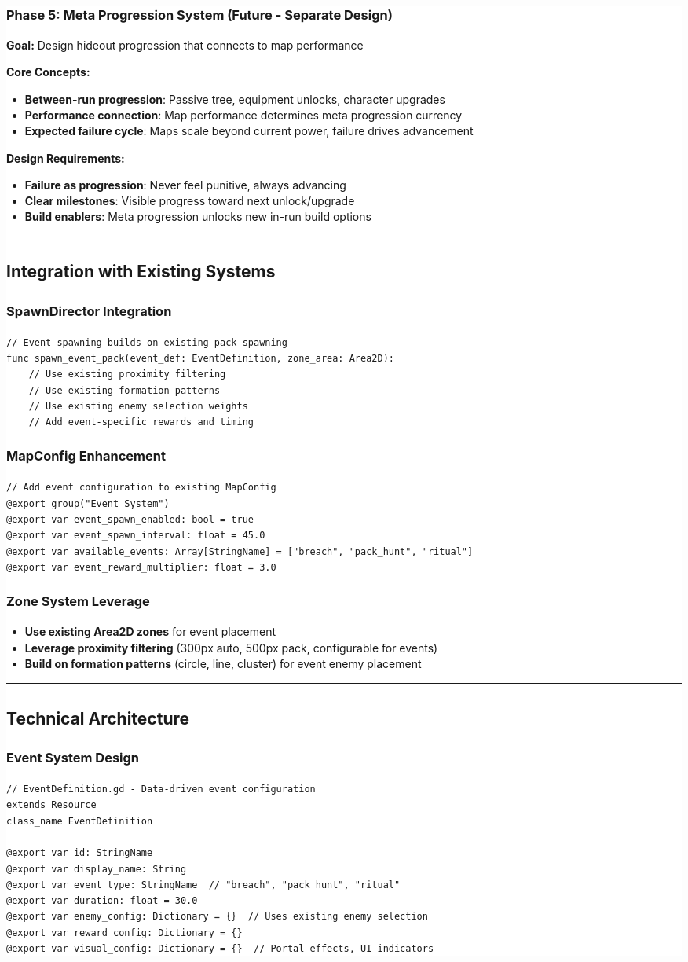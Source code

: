 ### Phase 5: Meta Progression System (Future - Separate Design)

**Goal:** Design hideout progression that connects to map performance

**Core Concepts:**
- **Between-run progression**: Passive tree, equipment unlocks, character upgrades
- **Performance connection**: Map performance determines meta progression currency
- **Expected failure cycle**: Maps scale beyond current power, failure drives advancement

**Design Requirements:**
- **Failure as progression**: Never feel punitive, always advancing
- **Clear milestones**: Visible progress toward next unlock/upgrade
- **Build enablers**: Meta progression unlocks new in-run build options

---

## Integration with Existing Systems

### SpawnDirector Integration
```gdscript
// Event spawning builds on existing pack spawning
func spawn_event_pack(event_def: EventDefinition, zone_area: Area2D):
    // Use existing proximity filtering
    // Use existing formation patterns
    // Use existing enemy selection weights
    // Add event-specific rewards and timing
```

### MapConfig Enhancement
```gdscript
// Add event configuration to existing MapConfig
@export_group("Event System")
@export var event_spawn_enabled: bool = true
@export var event_spawn_interval: float = 45.0
@export var available_events: Array[StringName] = ["breach", "pack_hunt", "ritual"]
@export var event_reward_multiplier: float = 3.0
```

### Zone System Leverage
- **Use existing Area2D zones** for event placement
- **Leverage proximity filtering** (300px auto, 500px pack, configurable for events)
- **Build on formation patterns** (circle, line, cluster) for event enemy placement

---

## Technical Architecture

### Event System Design
```gdscript
// EventDefinition.gd - Data-driven event configuration
extends Resource
class_name EventDefinition

@export var id: StringName
@export var display_name: String
@export var event_type: StringName  // "breach", "pack_hunt", "ritual"
@export var duration: float = 30.0
@export var enemy_config: Dictionary = {}  // Uses existing enemy selection
@export var reward_config: Dictionary = {}
@export var visual_config: Dictionary = {}  // Portal effects, UI indicators
```
